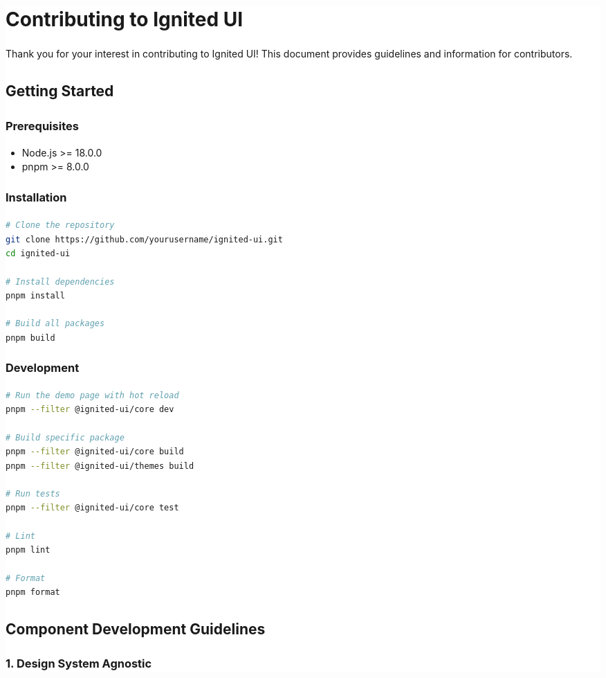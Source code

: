 # Contributing to Ignited UI

Thank you for your interest in contributing to Ignited UI! This document provides guidelines and information for contributors.

## Getting Started

### Prerequisites

- Node.js >= 18.0.0
- pnpm >= 8.0.0

### Installation

```bash
# Clone the repository
git clone https://github.com/yourusername/ignited-ui.git
cd ignited-ui

# Install dependencies
pnpm install

# Build all packages
pnpm build
```

### Development

```bash
# Run the demo page with hot reload
pnpm --filter @ignited-ui/core dev

# Build specific package
pnpm --filter @ignited-ui/core build
pnpm --filter @ignited-ui/themes build

# Run tests
pnpm --filter @ignited-ui/core test

# Lint
pnpm lint

# Format
pnpm format
```

## Component Development Guidelines

### 1. Design System Agnostic
